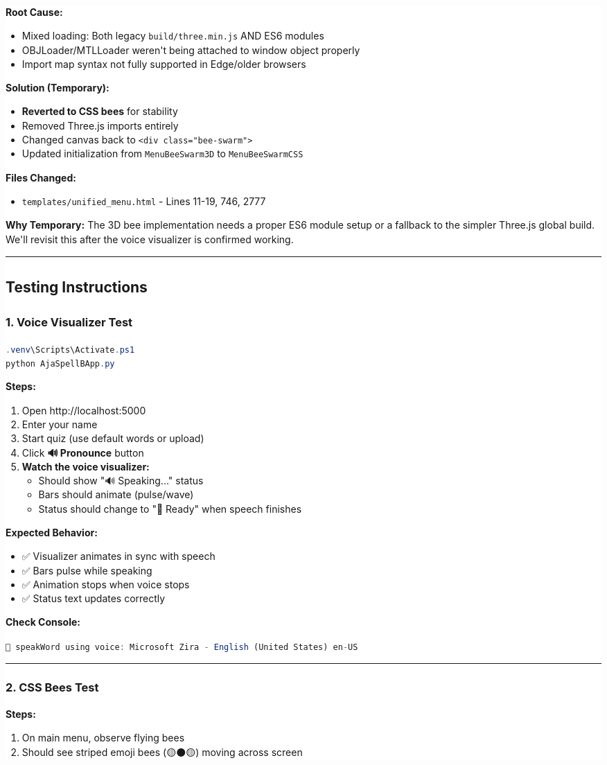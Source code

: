 **Root Cause:**
- Mixed loading: Both legacy `build/three.min.js` AND ES6 modules
- OBJLoader/MTLLoader weren't being attached to window object properly
- Import map syntax not fully supported in Edge/older browsers

**Solution (Temporary):**
- **Reverted to CSS bees** for stability
- Removed Three.js imports entirely
- Changed canvas back to `<div class="bee-swarm">`
- Updated initialization from `MenuBeeSwarm3D` to `MenuBeeSwarmCSS`

**Files Changed:**
- `templates/unified_menu.html` - Lines 11-19, 746, 2777

**Why Temporary:**
The 3D bee implementation needs a proper ES6 module setup or a fallback to the simpler Three.js global build. We'll revisit this after the voice visualizer is confirmed working.

---

## Testing Instructions

### 1. Voice Visualizer Test

```powershell
.venv\Scripts\Activate.ps1
python AjaSpellBApp.py
```

**Steps:**
1. Open http://localhost:5000
2. Enter your name
3. Start quiz (use default words or upload)
4. Click **🔊 Pronounce** button
5. **Watch the voice visualizer:**
   - Should show "🔊 Speaking..." status
   - Bars should animate (pulse/wave)
   - Status should change to "🐝 Ready" when speech finishes

**Expected Behavior:**
- ✅ Visualizer animates in sync with speech
- ✅ Bars pulse while speaking
- ✅ Animation stops when voice stops
- ✅ Status text updates correctly

**Check Console:**
```javascript
🎤 speakWord using voice: Microsoft Zira - English (United States) en-US
```

---

### 2. CSS Bees Test

**Steps:**
1. On main menu, observe flying bees
2. Should see striped emoji bees (🟡⚫🟡) moving across screen
